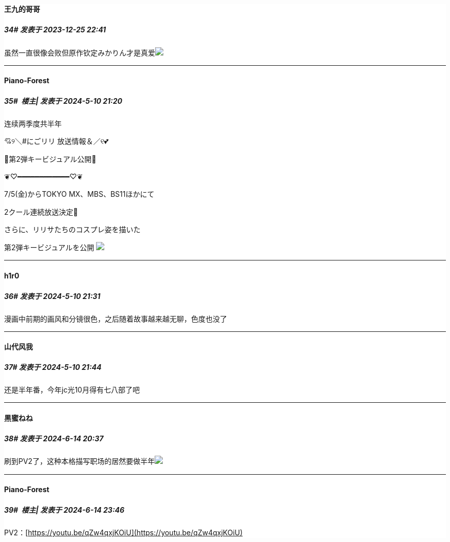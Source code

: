 ####  王九的哥哥  
##### 34#       发表于 2023-12-25 22:41

虽然一直很像会败但原作钦定みかりん才是真爱<img src="https://static.saraba1st.com/image/smiley/face2017/037.png" referrerpolicy="no-referrer">

*****

####  Piano-Forest  
##### 35#         楼主| 发表于 2024-5-10 21:20

连续两季度共半年

💘୨＼#にごリリ 放送情報＆／୧💕

👼第2弾キービジュアル公開👼

❦♡━━━━━━━━━━━━♡❦

7/5(金)からTOKYO MX、MBS、BS11ほかにて

2クール連続放送決定📢

さらに、リリサたちのコスプレ姿を描いた

第2弾キービジュアルを公開
<img src="https://p.sda1.dev/17/bcf875ce5c2449a61d982a9be65caebc/20240510_211911.jpg" referrerpolicy="no-referrer">

*****

####  h1r0  
##### 36#       发表于 2024-5-10 21:31

漫画中前期的画风和分镜很色，之后随着故事越来越无聊，色度也没了

*****

####  山代风我  
##### 37#       发表于 2024-5-10 21:44

还是半年番，今年jc光10月得有七八部了吧

*****

####  黒蜜ねね  
##### 38#       发表于 2024-6-14 20:37

刷到PV2了，这种本格描写职场的居然要做半年<img src="https://static.saraba1st.com/image/smiley/face2017/066.png" referrerpolicy="no-referrer">

*****

####  Piano-Forest  
##### 39#         楼主| 发表于 2024-6-14 23:46

PV2：[https://youtu.be/qZw4qxjKOiU](https://youtu.be/qZw4qxjKOiU)
